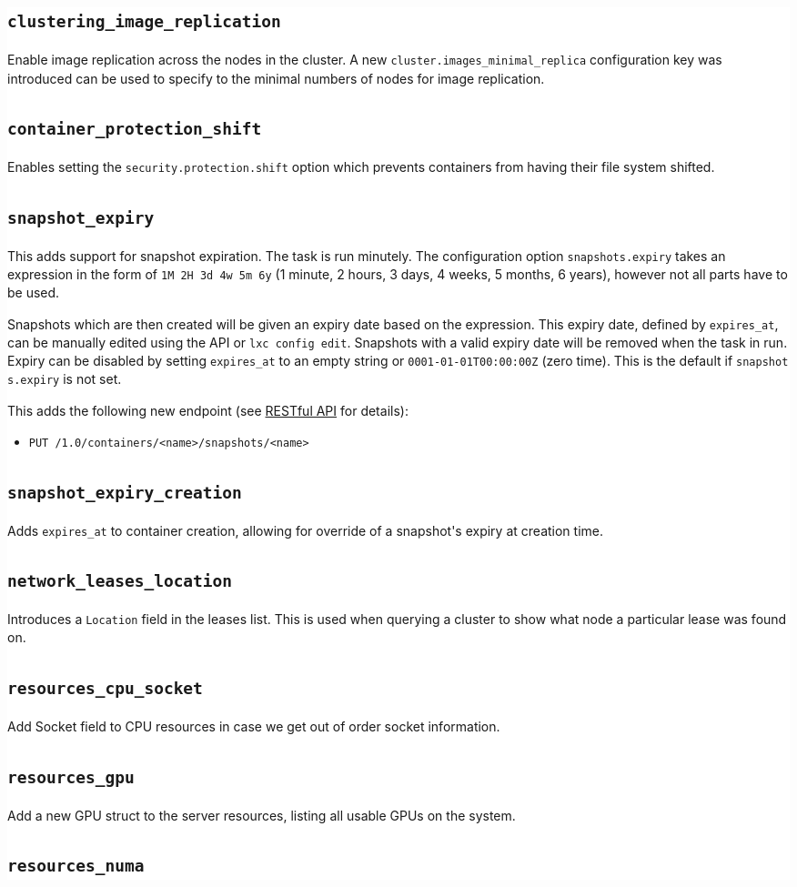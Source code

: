 ## `clustering_image_replication`

Enable image replication across the nodes in the cluster.
A new `cluster.images_minimal_replica` configuration key was introduced can be used
to specify to the minimal numbers of nodes for image replication.

## `container_protection_shift`

Enables setting the `security.protection.shift` option which prevents containers
from having their file system shifted.

## `snapshot_expiry`

This adds support for snapshot expiration. The task is run minutely. The configuration
option `snapshots.expiry` takes an expression in the form of `1M 2H 3d 4w 5m
6y` (1 minute, 2 hours, 3 days, 4 weeks, 5 months, 6 years), however not all
parts have to be used.

Snapshots which are then created will be given an expiry date based on the
expression. This expiry date, defined by `expires_at`, can be manually edited
using the API or `lxc config edit`. Snapshots with a valid expiry date will be
removed when the task in run. Expiry can be disabled by setting `expires_at` to
an empty string or `0001-01-01T00:00:00Z` (zero time). This is the default if
`snapshots.expiry` is not set.

This adds the following new endpoint (see [RESTful API](rest-api.md) for details):

* `PUT /1.0/containers/<name>/snapshots/<name>`

## `snapshot_expiry_creation`

Adds `expires_at` to container creation, allowing for override of a
snapshot's expiry at creation time.

## `network_leases_location`

Introduces a `Location` field in the leases list.
This is used when querying a cluster to show what node a particular
lease was found on.

## `resources_cpu_socket`

Add Socket field to CPU resources in case we get out of order socket information.

## `resources_gpu`

Add a new GPU struct to the server resources, listing all usable GPUs on the system.

## `resources_numa`
